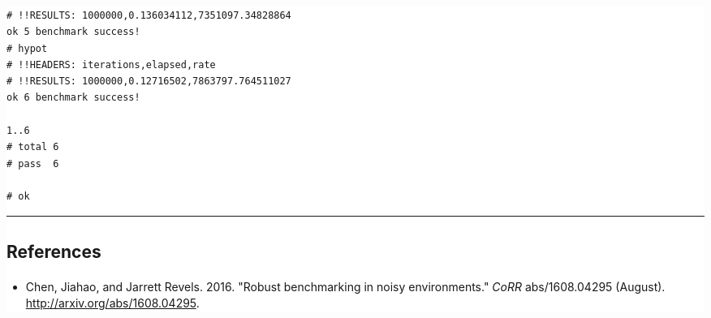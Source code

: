``` text
# !!RESULTS: 1000000,0.136034112,7351097.34828864
ok 5 benchmark success!
# hypot
# !!HEADERS: iterations,elapsed,rate
# !!RESULTS: 1000000,0.12716502,7863797.764511027
ok 6 benchmark success!

1..6
# total 6
# pass  6

# ok
```

</section>



</section>





---

<section class="references">

## References

* Chen, Jiahao, and Jarrett Revels. 2016. "Robust benchmarking in noisy environments." *CoRR* abs/1608.04295 (August). <http://arxiv.org/abs/1608.04295>.

</section>





<section class="links">

[tap]: http://testanything.org/tap-version-13-specification.html
[csv]: https://tools.ietf.org/html/rfc4180
[yaml]: http://www.yaml.org/

[node-stream]: https://nodejs.org/api/stream.html
[node-writable-stream]: https://nodejs.org/api/stream.html#stream_writable_streams

[@stdlib/streams/utils/transform]: https://github.com/stdlib-js/stdlib

</section>


